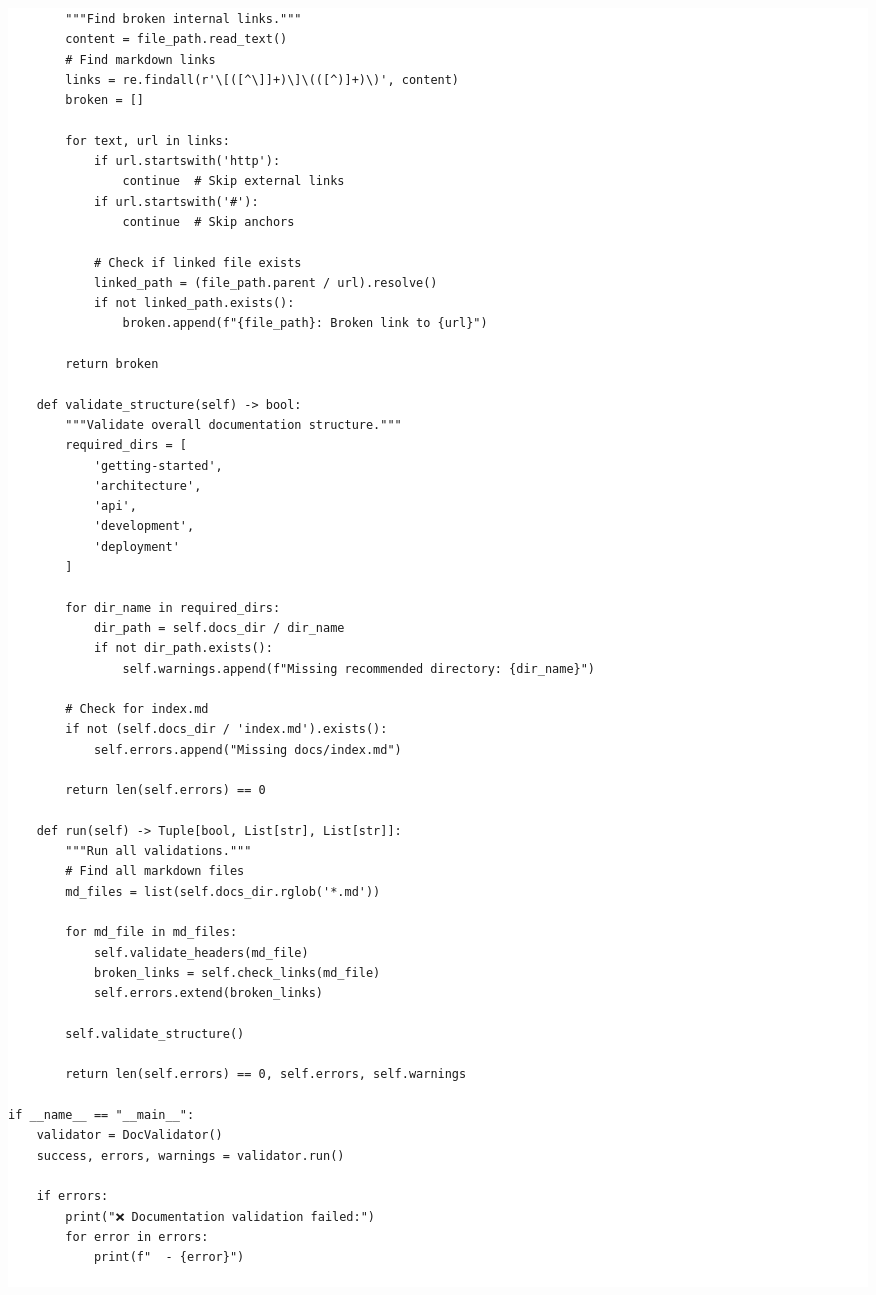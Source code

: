 ```
        """Find broken internal links."""
        content = file_path.read_text()
        # Find markdown links
        links = re.findall(r'\[([^\]]+)\]\(([^)]+)\)', content)
        broken = []
        
        for text, url in links:
            if url.startswith('http'):
                continue  # Skip external links
            if url.startswith('#'):
                continue  # Skip anchors
            
            # Check if linked file exists
            linked_path = (file_path.parent / url).resolve()
            if not linked_path.exists():
                broken.append(f"{file_path}: Broken link to {url}")
        
        return broken
    
    def validate_structure(self) -> bool:
        """Validate overall documentation structure."""
        required_dirs = [
            'getting-started',
            'architecture',
            'api',
            'development',
            'deployment'
        ]
        
        for dir_name in required_dirs:
            dir_path = self.docs_dir / dir_name
            if not dir_path.exists():
                self.warnings.append(f"Missing recommended directory: {dir_name}")
        
        # Check for index.md
        if not (self.docs_dir / 'index.md').exists():
            self.errors.append("Missing docs/index.md")
        
        return len(self.errors) == 0
    
    def run(self) -> Tuple[bool, List[str], List[str]]:
        """Run all validations."""
        # Find all markdown files
        md_files = list(self.docs_dir.rglob('*.md'))
        
        for md_file in md_files:
            self.validate_headers(md_file)
            broken_links = self.check_links(md_file)
            self.errors.extend(broken_links)
        
        self.validate_structure()
        
        return len(self.errors) == 0, self.errors, self.warnings

if __name__ == "__main__":
    validator = DocValidator()
    success, errors, warnings = validator.run()
    
    if errors:
        print("❌ Documentation validation failed:")
        for error in errors:
            print(f"  - {error}")
    
```